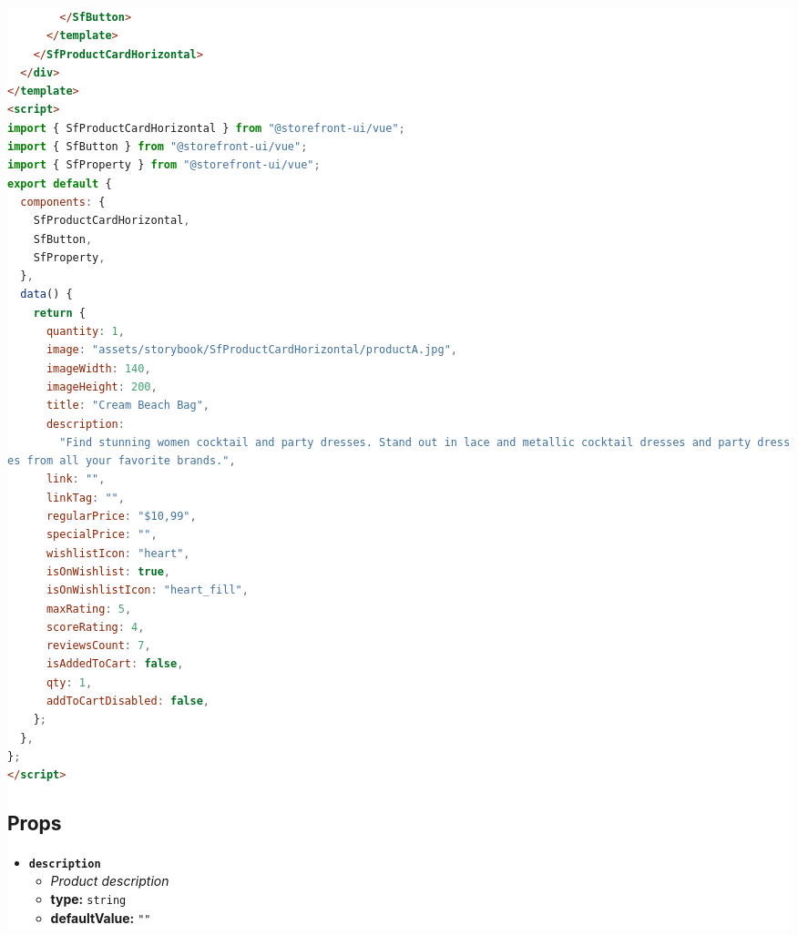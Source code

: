 ```html
        </SfButton>
      </template>
    </SfProductCardHorizontal>
  </div>
</template>
<script>
import { SfProductCardHorizontal } from "@storefront-ui/vue";
import { SfButton } from "@storefront-ui/vue";
import { SfProperty } from "@storefront-ui/vue";
export default {
  components: {
    SfProductCardHorizontal,
    SfButton,
    SfProperty,
  },
  data() {
    return {
      quantity: 1,
      image: "assets/storybook/SfProductCardHorizontal/productA.jpg",
      imageWidth: 140,
      imageHeight: 200,
      title: "Cream Beach Bag",
      description:
        "Find stunning women cocktail and party dresses. Stand out in lace and metallic cocktail dresses and party dresses from all your favorite brands.",
      link: "",
      linkTag: "",
      regularPrice: "$10,99",
      specialPrice: "",
      wishlistIcon: "heart",
      isOnWishlist: true,
      isOnWishlistIcon: "heart_fill",
      maxRating: 5,
      scoreRating: 4,
      reviewsCount: 7,
      isAddedToCart: false,
      qty: 1,
      addToCartDisabled: false,
    };
  },
};
</script>
```

## Props

- **`description`**
  - _Product description_
  - **type:** `string`
  - **defaultValue:** `""`

